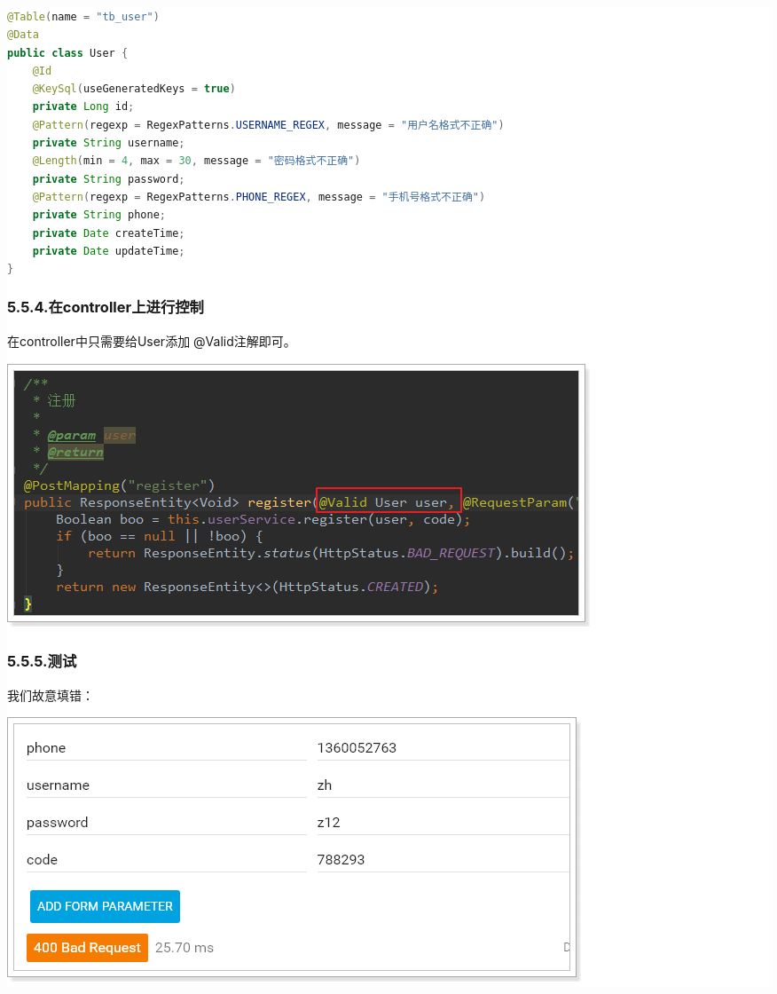```java
@Table(name = "tb_user")
@Data
public class User {
    @Id
    @KeySql(useGeneratedKeys = true)
    private Long id;
    @Pattern(regexp = RegexPatterns.USERNAME_REGEX, message = "用户名格式不正确")
    private String username;
    @Length(min = 4, max = 30, message = "密码格式不正确")
    private String password;
    @Pattern(regexp = RegexPatterns.PHONE_REGEX, message = "手机号格式不正确")
    private String phone;
    private Date createTime;
    private Date updateTime;
}
```



### 5.5.4.在controller上进行控制

在controller中只需要给User添加 @Valid注解即可。

 ![1527247334410](assets/1527247334410.png)



### 5.5.5.测试

我们故意填错：

 ![1527247422251](assets/1527247422251.png)
